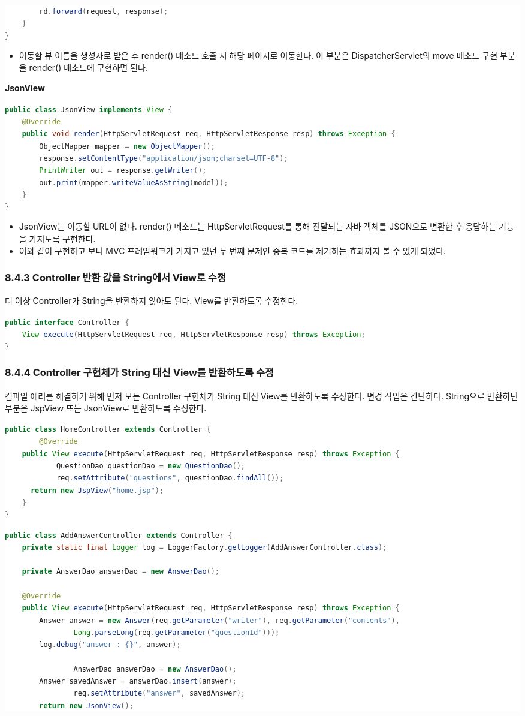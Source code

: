 ```java
        rd.forward(request, response);
    }
}
```

- 이동할 뷰 이름을 생성자로 받은 후 render() 메소드 호출 시 해당 페이지로 이동한다. 이 부분은 DispatcherServlet의 move 메소드 구현 부분을 render() 메소드에 구현하면 된다.

**JsonView**

```java
public class JsonView implements View {
    @Override
    public void render(HttpServletRequest req, HttpServletResponse resp) throws Exception {
        ObjectMapper mapper = new ObjectMapper();
        response.setContentType("application/json;charset=UTF-8");
        PrintWriter out = response.getWriter();
        out.print(mapper.writeValueAsString(model));
    }
}
```

- JsonView는 이동할 URL이 없다. render() 메소드는 HttpServletRequest를 통해 전달되는 자바 객체를 JSON으로 변환한 후 응답하는 기능을 가지도록 구현한다.
- 이와 같이 구현하고 보니 MVC 프레임워크가 가지고 있던 두 번째 문제인 중복 코드를 제거하는 효과까지 볼 수 있게 되었다.

### 8.4.3 Controller 반환 값을 String에서 View로 수정

더 이상 Controller가 String을 반환하지 않아도 된다. View를 반환하도록 수정한다.

```java
public interface Controller {
    View execute(HttpServletRequest req, HttpServletResponse resp) throws Exception;
}
```

### 8.4.4 Controller 구현체가 String 대신 View를 반환하도록 수정

컴파일 에러를 해결하기 위해 먼저 모든 Controller 구현체가 String 대신 View를 반환하도록 수정한다. 변경 작업은 간단하다. String으로 반환하던 부분은 JspView 또는 JsonView로 반환하도록 수정한다.

```java
public class HomeController extends Controller {
		@Override
    public View execute(HttpServletRequest req, HttpServletResponse resp) throws Exception {
			QuestionDao questionDao = new QuestionDao();
			req.setAttribute("questions", questionDao.findAll());
      return new JspView("home.jsp");
    }
}
```

```java
public class AddAnswerController extends Controller {
    private static final Logger log = LoggerFactory.getLogger(AddAnswerController.class);

    private AnswerDao answerDao = new AnswerDao();

    @Override
    public View execute(HttpServletRequest req, HttpServletResponse resp) throws Exception {
        Answer answer = new Answer(req.getParameter("writer"), req.getParameter("contents"),
                Long.parseLong(req.getParameter("questionId")));
        log.debug("answer : {}", answer);

				AnswerDao answerDao = new AnswerDao();
        Answer savedAnswer = answerDao.insert(answer);
				req.setAttribute("answer", savedAnswer);
        return new JsonView();
```